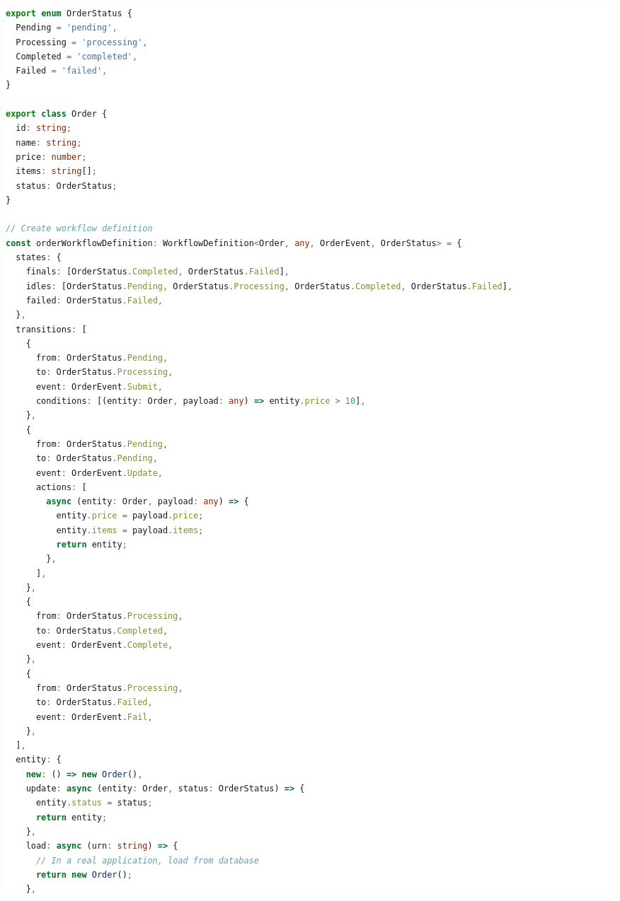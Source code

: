 ```typescript
export enum OrderStatus {
  Pending = 'pending',
  Processing = 'processing',
  Completed = 'completed',
  Failed = 'failed',
}

export class Order {
  id: string;
  name: string;
  price: number;
  items: string[];
  status: OrderStatus;
}

// Create workflow definition
const orderWorkflowDefinition: WorkflowDefinition<Order, any, OrderEvent, OrderStatus> = {
  states: {
    finals: [OrderStatus.Completed, OrderStatus.Failed],
    idles: [OrderStatus.Pending, OrderStatus.Processing, OrderStatus.Completed, OrderStatus.Failed],
    failed: OrderStatus.Failed,
  },
  transitions: [
    {
      from: OrderStatus.Pending,
      to: OrderStatus.Processing,
      event: OrderEvent.Submit,
      conditions: [(entity: Order, payload: any) => entity.price > 10],
    },
    {
      from: OrderStatus.Pending,
      to: OrderStatus.Pending,
      event: OrderEvent.Update,
      actions: [
        async (entity: Order, payload: any) => {
          entity.price = payload.price;
          entity.items = payload.items;
          return entity;
        },
      ],
    },
    {
      from: OrderStatus.Processing,
      to: OrderStatus.Completed,
      event: OrderEvent.Complete,
    },
    {
      from: OrderStatus.Processing,
      to: OrderStatus.Failed,
      event: OrderEvent.Fail,
    },
  ],
  entity: {
    new: () => new Order(),
    update: async (entity: Order, status: OrderStatus) => {
      entity.status = status;
      return entity;
    },
    load: async (urn: string) => {
      // In a real application, load from database
      return new Order();
    },
```